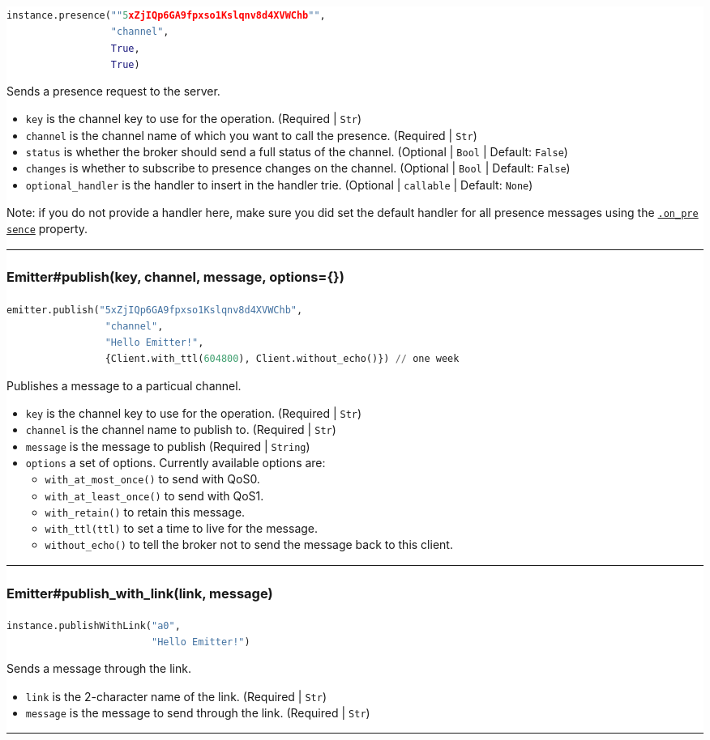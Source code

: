 ```python
instance.presence(""5xZjIQp6GA9fpxso1Kslqnv8d4XVWChb"",
                  "channel",
                  True,
                  True)
```
Sends a presence request to the server.
* `key` is the channel key to use for the operation. (Required | `Str`)
* `channel` is the channel name of which you want to call the presence. (Required | `Str`)
* `status` is whether the broker should send a full status of the channel. (Optional | `Bool` | Default: `False`)
* `changes` is whether to subscribe to presence changes on the channel.  (Optional | `Bool` | Default: `False`)
* `optional_handler` is the handler to insert in the handler trie.  (Optional | `callable` | Default: `None`)

Note: if you do not provide a handler here, make sure you did set the default handler for all presence messages using the [`.on_presence`](#on_presence) property.

-------------------------------------------------------
<a id="publish"></a>
### Emitter#publish(key, channel, message, options={})

```python
emitter.publish("5xZjIQp6GA9fpxso1Kslqnv8d4XVWChb",
                 "channel",
                 "Hello Emitter!",
                 {Client.with_ttl(604800), Client.without_echo()}) // one week
```
Publishes a message to a particual channel.
* `key` is the channel key to use for the operation. (Required | `Str`)
* `channel` is the channel name to publish to. (Required | `Str`)
* `message` is the message to publish (Required | `String`)
* `options` a set of options. Currently available options are:
  - `with_at_most_once()` to send with QoS0.
  - `with_at_least_once()` to send with QoS1.
  - `with_retain()` to retain this message.
  - `with_ttl(ttl)` to set a time to live for the message.
  - `without_echo()` to tell the broker not to send the message back to this client.

-------------------------------------------------------
<a id="publish_with_link"></a>
### Emitter#publish_with_link(link, message)

```python
instance.publishWithLink("a0",
                         "Hello Emitter!")
```
Sends a message through the link.
* `link` is the 2-character name of the link. (Required | `Str`)
* `message` is the message to send through the link. (Required | `Str`)

-------------------------------------------------------
